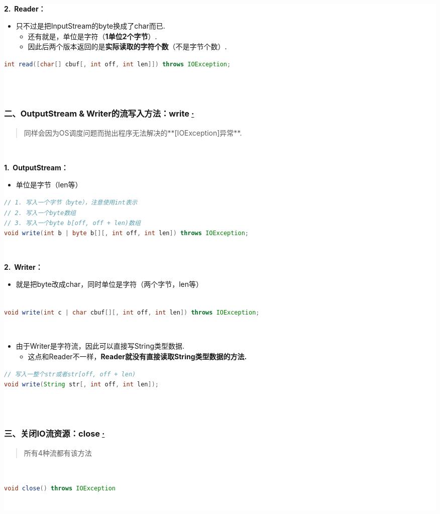 **2.&nbsp; Reader：**

- 只不过是把InputStream的byte换成了char而已.
   - 还有就是，单位是字符（**1单位2个字节**）.
   - 因此后两个版本返回的是**实际读取的字符个数**（不是字节个数）.

```Java
int read([char[] cbuf[, int off, int len]]) throws IOException;
```

<br><br>

### 二、OutputStream & Writer的流写入方法：write  [·](#目录)
> 同样会因为OS调度问题而抛出程序无法解决的**[IOException]异常**.

<br>

**1.&nbsp; OutputStream：**

- 单位是字节（len等）

```Java
// 1. 写入一个字节（byte），注意使用int表示
// 2. 写入一个byte数组
// 3. 写入一个byte b[off, off + len)数组
void write(int b | byte b[][, int off, int len]) throws IOException;
```

<br>

**2.&nbsp; Writer：**

- 就是把byte改成char，同时单位是字符（两个字节，len等）

```Java

void write(int c | char cbuf[][, int off, int len]) throws IOException;
```

<br>

- 由于Writer是字符流，因此可以直接写String类型数据.
   - 这点和Reader不一样，**Reader就没有直接读取String类型数据的方法.**

```Java
// 写入一整个str或者str[off, off + len)
void write(String str[, int off, int len]);
```

<br><br>

### 三、关闭IO流资源：close  [·](#目录)
> 所有4种流都有该方法

<br>

```Java
void close() throws IOException
```

<br>
